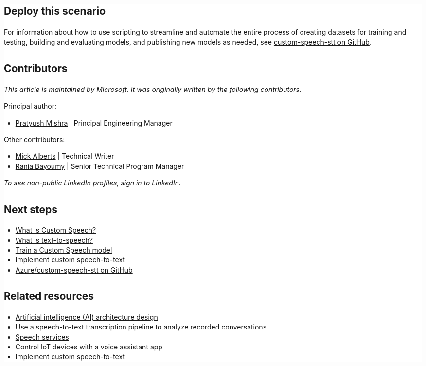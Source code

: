 ## Deploy this scenario

For information about how to use scripting to streamline and automate the entire process of creating datasets for training and testing, building and evaluating models, and publishing new models as needed, see [custom-speech-stt on GitHub](https://github.com/Azure/custom-speech-stt).

## Contributors

*This article is maintained by Microsoft. It was originally written by the following contributors.*

Principal author: 

- [Pratyush Mishra](https://www.linkedin.com/in/mishrapratyush) | Principal Engineering Manager 

Other contributors: 

- [Mick Alberts](https://www.linkedin.com/in/mick-alberts-a24a1414) | Technical Writer 
- [Rania Bayoumy](https://www.linkedin.com/in/raniabayoumy) | Senior Technical Program Manager

*To see non-public LinkedIn profiles, sign in to LinkedIn.*

## Next steps

- [What is Custom Speech?](/azure/cognitive-services/speech-service/custom-speech-overview)
- [What is text-to-speech?](/azure/cognitive-services/speech-service/text-to-speech)
- [Train a Custom Speech model](/azure/cognitive-services/speech-service/how-to-custom-speech-train-model?pivots=speech-studio)
- [Implement custom speech-to-text](../../guide/ai/custom-speech-text.yml) 
- [Azure/custom-speech-stt on GitHub](https://github.com/Azure/custom-speech-stt)

## Related resources

- [Artificial intelligence (AI) architecture design](../../data-guide/big-data/ai-overview.md)
- [Use a speech-to-text transcription pipeline to analyze recorded conversations](../../example-scenario/ai/speech-to-text-transcription-analytics.yml)
- [Speech services](../../solution-ideas/articles/speech-services.yml)
- [Control IoT devices with a voice assistant app](../../solution-ideas/articles/iot-controlling-devices-with-voice-assistant.yml)
- [Implement custom speech-to-text](../../guide/ai/custom-speech-text.yml) 
